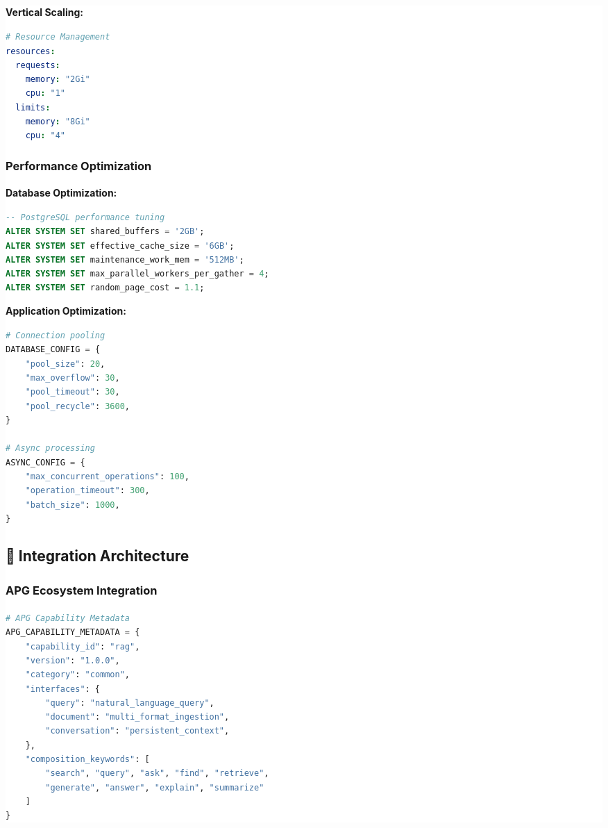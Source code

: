 ```yaml
```

**Vertical Scaling:**
```yaml
# Resource Management
resources:
  requests:
    memory: "2Gi"
    cpu: "1"
  limits:
    memory: "8Gi"
    cpu: "4"
```

### Performance Optimization

**Database Optimization:**
```sql
-- PostgreSQL performance tuning
ALTER SYSTEM SET shared_buffers = '2GB';
ALTER SYSTEM SET effective_cache_size = '6GB';
ALTER SYSTEM SET maintenance_work_mem = '512MB';
ALTER SYSTEM SET max_parallel_workers_per_gather = 4;
ALTER SYSTEM SET random_page_cost = 1.1;
```

**Application Optimization:**
```python
# Connection pooling
DATABASE_CONFIG = {
    "pool_size": 20,
    "max_overflow": 30,
    "pool_timeout": 30,
    "pool_recycle": 3600,
}

# Async processing
ASYNC_CONFIG = {
    "max_concurrent_operations": 100,
    "operation_timeout": 300,
    "batch_size": 1000,
}
```

## 🔄 Integration Architecture

### APG Ecosystem Integration

```python
# APG Capability Metadata
APG_CAPABILITY_METADATA = {
    "capability_id": "rag",
    "version": "1.0.0",
    "category": "common",
    "interfaces": {
        "query": "natural_language_query",
        "document": "multi_format_ingestion",
        "conversation": "persistent_context",
    },
    "composition_keywords": [
        "search", "query", "ask", "find", "retrieve",
        "generate", "answer", "explain", "summarize"
    ]
}
```

